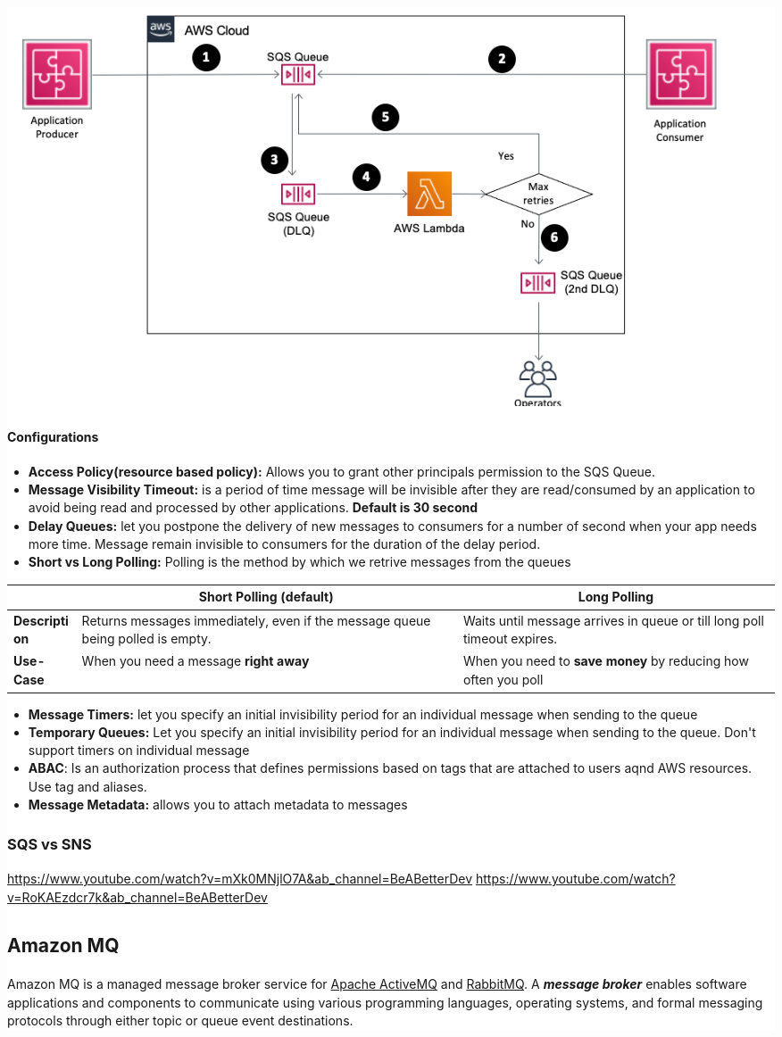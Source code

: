 ![](images/9afe77137906395d3e99d1aed127ec54.png)
#### Configurations

- **Access Policy(resource based policy):** Allows you to grant other principals permission to the SQS Queue.
- **Message Visibility Timeout:** is a period of time message will be invisible after they are read/consumed by an application to avoid being read and processed by other applications. **Default is 30 second**
- **Delay Queues:** let you postpone the delivery of new messages to consumers for a number of second when your app needs more time. Message remain invisible to consumers for the duration of the delay period.
- **Short vs Long Polling:** Polling is the method by which we retrive messages from the queues

|                 | **Short Polling (default)**                                                    | **Long Polling**                                                        |
| --------------- | ------------------------------------------------------------------------------ | ----------------------------------------------------------------------- |
| **Description** | Returns messages immediately, even if the message queue being polled is empty. | Waits until message arrives in queue or till long poll timeout expires. |
| **Use-Case**    | When you need a message **right away**                                         | When you need to **save money** by reducing how often you poll          |
- **Message Timers:** let you specify an initial invisibility period for an individual message when sending to the queue
- **Temporary Queues:** Let you specify an initial invisibility period for an individual message when sending to the queue. Don't support timers on individual message
- **ABAC**: Is an authorization process that defines permissions based on tags that are attached to users aqnd AWS resources. Use tag and aliases.
- **Message Metadata:** allows you to attach metadata to messages
### SQS vs SNS
https://www.youtube.com/watch?v=mXk0MNjlO7A&ab_channel=BeABetterDev
https://www.youtube.com/watch?v=RoKAEzdcr7k&ab_channel=BeABetterDev
## Amazon MQ
Amazon MQ is a managed message broker service for [Apache ActiveMQ](https://activemq.apache.org/) and [RabbitMQ](https://www.rabbitmq.com/). A **_message broker_** enables software applications and components to communicate using various programming languages, operating systems, and formal messaging protocols through either topic or queue event destinations.
